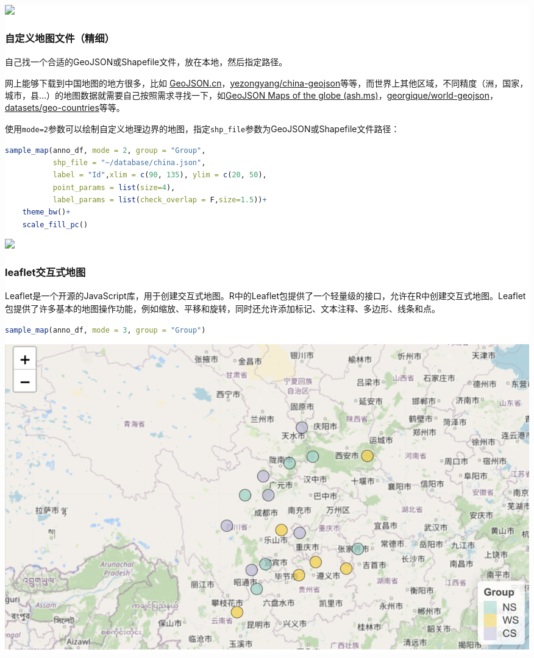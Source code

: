 <img src="{{< blogdown/postref >}}index.en_files/figure-html/unnamed-chunk-4-1.png" width="672" />


### 自定义地图文件（精细）

自己找一个合适的GeoJSON或Shapefile文件，放在本地，然后指定路径。

网上能够下载到中国地图的地方很多，比如 [GeoJSON.cn](http://www.geojson.cn/)，[yezongyang/china-geojson](https://github.com/yezongyang/china-geojson)等等，而世界上其他区域，不同精度（洲，国家，城市，县...）的地图数据就需要自己按照需求寻找一下，如[GeoJSON Maps of the globe (ash.ms)](https://geojson-maps.ash.ms/)，[georgique/world-geojson](https://github.com/georgique/world-geojson)，[datasets/geo-countries](https://github.com/datasets/geo-countries)等等。

使用`mode=2`参数可以绘制自定义地理边界的地图，指定`shp_file`参数为GeoJSON或Shapefile文件路径：

```r
sample_map(anno_df, mode = 2, group = "Group",
           shp_file = "~/database/china.json",
           label = "Id",xlim = c(90, 135), ylim = c(20, 50),
           point_params = list(size=4),
           label_params = list(check_overlap = F,size=1.5))+
    theme_bw()+
    scale_fill_pc()
```

<img src="{{< blogdown/postref >}}index.en_files/figure-html/unnamed-chunk-5-1.png" width="672" />

### leaflet交互式地图

Leaflet是一个开源的JavaScript库，用于创建交互式地图。R中的Leaflet包提供了一个轻量级的接口，允许在R中创建交互式地图。Leaflet包提供了许多基本的地图操作功能，例如缩放、平移和旋转，同时还允许添加标记、文本注释、多边形、线条和点。



```r
sample_map(anno_df, mode = 3, group = "Group")
```

<img src="images/leaf1.png" title=""/>
